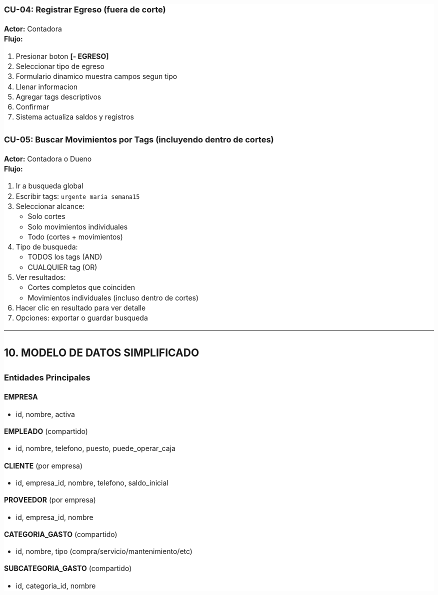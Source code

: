 ### CU-04: Registrar Egreso (fuera de corte)
**Actor:** Contadora  
**Flujo:**
1. Presionar boton **[- EGRESO]**
2. Seleccionar tipo de egreso
3. Formulario dinamico muestra campos segun tipo
4. Llenar informacion
5. Agregar tags descriptivos
6. Confirmar
7. Sistema actualiza saldos y registros

### CU-05: Buscar Movimientos por Tags (incluyendo dentro de cortes)
**Actor:** Contadora o Dueno  
**Flujo:**
1. Ir a busqueda global
2. Escribir tags: `urgente maria semana15`
3. Seleccionar alcance:
   - Solo cortes
   - Solo movimientos individuales
   - Todo (cortes + movimientos)
4. Tipo de busqueda:
   - TODOS los tags (AND)
   - CUALQUIER tag (OR)
5. Ver resultados:
   - Cortes completos que coinciden
   - Movimientos individuales (incluso dentro de cortes)
6. Hacer clic en resultado para ver detalle
7. Opciones: exportar o guardar busqueda

---

## 10. MODELO DE DATOS SIMPLIFICADO

### Entidades Principales

**EMPRESA**
- id, nombre, activa

**EMPLEADO** (compartido)
- id, nombre, telefono, puesto, puede_operar_caja

**CLIENTE** (por empresa)
- id, empresa_id, nombre, telefono, saldo_inicial

**PROVEEDOR** (por empresa)
- id, empresa_id, nombre

**CATEGORIA_GASTO** (compartido)
- id, nombre, tipo (compra/servicio/mantenimiento/etc)

**SUBCATEGORIA_GASTO** (compartido)
- id, categoria_id, nombre
